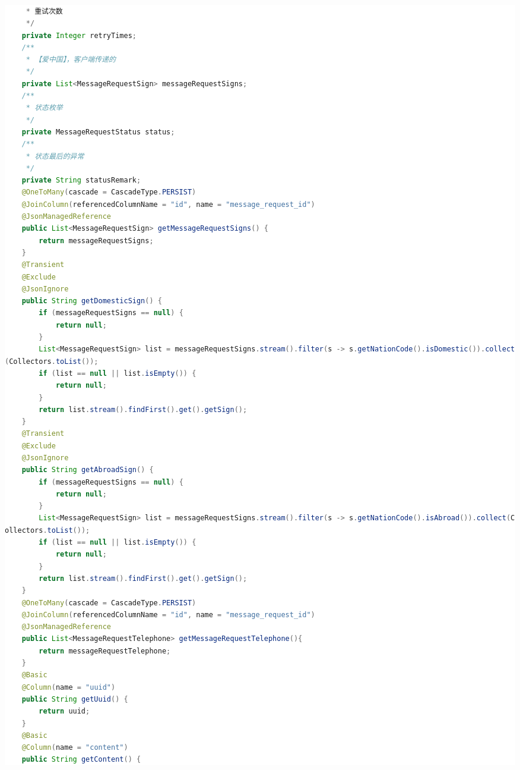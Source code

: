 ```java
     * 重试次数
     */
    private Integer retryTimes;
    /**
     * 【爱中国】，客户端传递的
     */
    private List<MessageRequestSign> messageRequestSigns;
    /**
     * 状态枚举
     */
    private MessageRequestStatus status;
    /**
     * 状态最后的异常
     */
    private String statusRemark;
    @OneToMany(cascade = CascadeType.PERSIST)
    @JoinColumn(referencedColumnName = "id", name = "message_request_id")
    @JsonManagedReference
    public List<MessageRequestSign> getMessageRequestSigns() {
        return messageRequestSigns;
    }
    @Transient
    @Exclude
    @JsonIgnore
    public String getDomesticSign() {
        if (messageRequestSigns == null) {
            return null;
        }
        List<MessageRequestSign> list = messageRequestSigns.stream().filter(s -> s.getNationCode().isDomestic()).collect(Collectors.toList());
        if (list == null || list.isEmpty()) {
            return null;
        }
        return list.stream().findFirst().get().getSign();
    }
    @Transient
    @Exclude
    @JsonIgnore
    public String getAbroadSign() {
        if (messageRequestSigns == null) {
            return null;
        }
        List<MessageRequestSign> list = messageRequestSigns.stream().filter(s -> s.getNationCode().isAbroad()).collect(Collectors.toList());
        if (list == null || list.isEmpty()) {
            return null;
        }
        return list.stream().findFirst().get().getSign();
    }
    @OneToMany(cascade = CascadeType.PERSIST)
    @JoinColumn(referencedColumnName = "id", name = "message_request_id")
    @JsonManagedReference
    public List<MessageRequestTelephone> getMessageRequestTelephone(){
        return messageRequestTelephone;
    }
    @Basic
    @Column(name = "uuid")
    public String getUuid() {
        return uuid;
    }
    @Basic
    @Column(name = "content")
    public String getContent() {
```